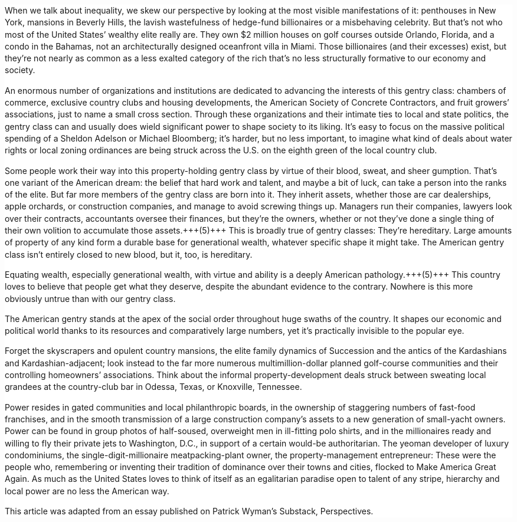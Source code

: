 When we talk about inequality, we skew our perspective by looking at the most visible manifestations of it: penthouses in New York, mansions in Beverly Hills, the lavish wastefulness of hedge-fund billionaires or a misbehaving celebrity. But that’s not who most of the United States’ wealthy elite really are. They own $2 million houses on golf courses outside Orlando, Florida, and a condo in the Bahamas, not an architecturally designed oceanfront villa in Miami. Those billionaires (and their excesses) exist, but they’re not nearly as common as a less exalted category of the rich that’s no less structurally formative to our economy and society.

An enormous number of organizations and institutions are dedicated to advancing the interests of this gentry class: chambers of commerce, exclusive country clubs and housing developments, the American Society of Concrete Contractors, and fruit growers’ associations, just to name a small cross section. Through these organizations and their intimate ties to local and state politics, the gentry class can and usually does wield significant power to shape society to its liking. It’s easy to focus on the massive political spending of a Sheldon Adelson or Michael Bloomberg; it’s harder, but no less important, to imagine what kind of deals about water rights or local zoning ordinances are being struck across the U.S. on the eighth green of the local country club.

Some people work their way into this property-holding gentry class by virtue of their blood, sweat, and sheer gumption. That’s one variant of the American dream: the belief that hard work and talent, and maybe a bit of luck, can take a person into the ranks of the elite. But far more members of the gentry class are born into it. They inherit assets, whether those are car dealerships, apple orchards, or construction companies, and manage to avoid screwing things up. Managers run their companies, lawyers look over their contracts, accountants oversee their finances, but they’re the owners, whether or not they’ve done a single thing of their own volition to accumulate those assets.+++(5)+++ This is broadly true of gentry classes: They’re hereditary. Large amounts of property of any kind form a durable base for generational wealth, whatever specific shape it might take. The American gentry class isn’t entirely closed to new blood, but it, too, is hereditary.

Equating wealth, especially generational wealth, with virtue and ability is a deeply American pathology.+++(5)+++ This country loves to believe that people get what they deserve, despite the abundant evidence to the contrary. Nowhere is this more obviously untrue than with our gentry class.

The American gentry stands at the apex of the social order throughout huge swaths of the country. It shapes our economic and political world thanks to its resources and comparatively large numbers, yet it’s practically invisible to the popular eye.

Forget the skyscrapers and opulent country mansions, the elite family dynamics of Succession and the antics of the Kardashians and Kardashian-adjacent; look instead to the far more numerous multimillion-dollar planned golf-course communities and their controlling homeowners’ associations. Think about the informal property-development deals struck between sweating local grandees at the country-club bar in Odessa, Texas, or Knoxville, Tennessee.

Power resides in gated communities and local philanthropic boards, in the ownership of staggering numbers of fast-food franchises, and in the smooth transmission of a large construction company’s assets to a new generation of small-yacht owners. Power can be found in group photos of half-soused, overweight men in ill-fitting polo shirts, and in the millionaires ready and willing to fly their private jets to Washington, D.C., in support of a certain would-be authoritarian. The yeoman developer of luxury condominiums, the single-digit-millionaire meatpacking-plant owner, the property-management entrepreneur: These were the people who, remembering or inventing their tradition of dominance over their towns and cities, flocked to Make America Great Again. As much as the United States loves to think of itself as an egalitarian paradise open to talent of any stripe, hierarchy and local power are no less the American way.

This article was adapted from an essay published on Patrick Wyman’s Substack, Perspectives.

